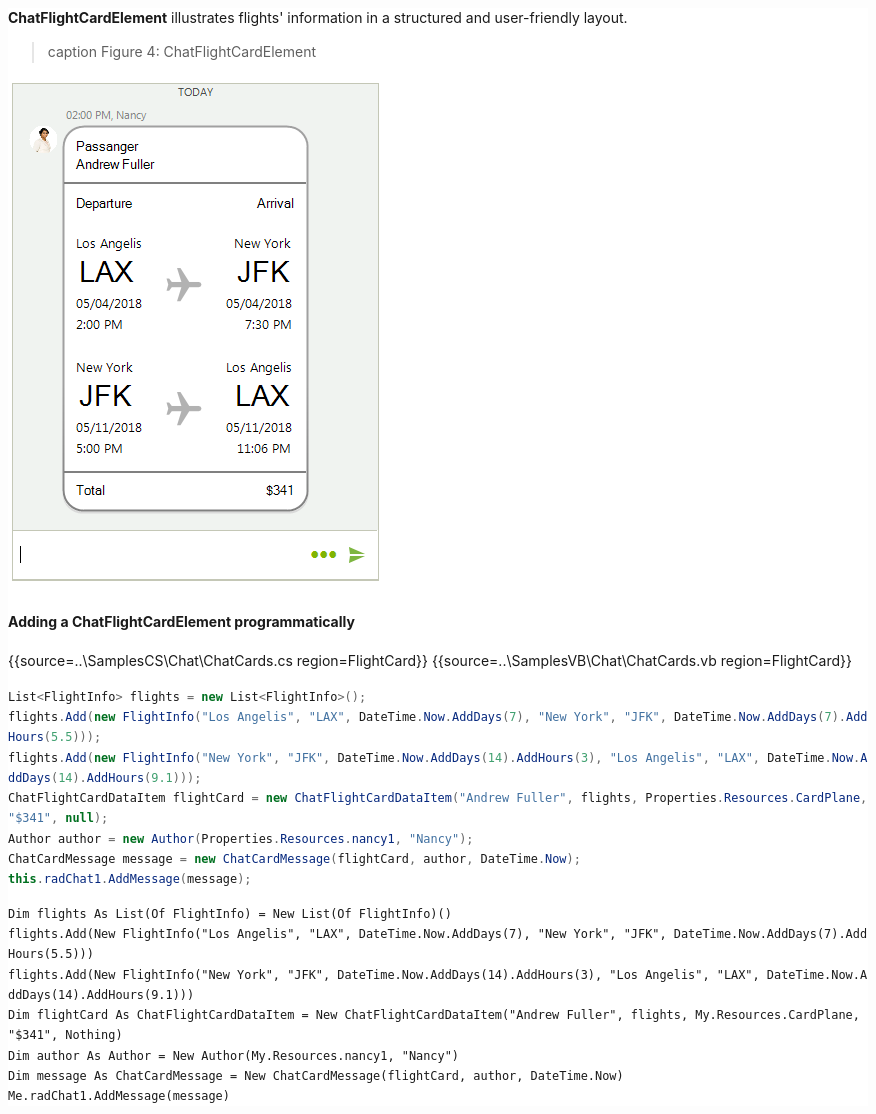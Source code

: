 **ChatFlightCardElement** illustrates flights' information in a structured and user-friendly layout. 

>caption Figure 4: ChatFlightCardElement

![winforms/chat-items-cards 003](images/chat-items-cards004.png) 

#### Adding a ChatFlightCardElement programmatically

{{source=..\SamplesCS\Chat\ChatCards.cs region=FlightCard}} 
{{source=..\SamplesVB\Chat\ChatCards.vb region=FlightCard}}

````C#
List<FlightInfo> flights = new List<FlightInfo>();
flights.Add(new FlightInfo("Los Angelis", "LAX", DateTime.Now.AddDays(7), "New York", "JFK", DateTime.Now.AddDays(7).AddHours(5.5)));
flights.Add(new FlightInfo("New York", "JFK", DateTime.Now.AddDays(14).AddHours(3), "Los Angelis", "LAX", DateTime.Now.AddDays(14).AddHours(9.1)));
ChatFlightCardDataItem flightCard = new ChatFlightCardDataItem("Andrew Fuller", flights, Properties.Resources.CardPlane, "$341", null);
Author author = new Author(Properties.Resources.nancy1, "Nancy");
ChatCardMessage message = new ChatCardMessage(flightCard, author, DateTime.Now);
this.radChat1.AddMessage(message);

````
````VB.NET
Dim flights As List(Of FlightInfo) = New List(Of FlightInfo)()
flights.Add(New FlightInfo("Los Angelis", "LAX", DateTime.Now.AddDays(7), "New York", "JFK", DateTime.Now.AddDays(7).AddHours(5.5)))
flights.Add(New FlightInfo("New York", "JFK", DateTime.Now.AddDays(14).AddHours(3), "Los Angelis", "LAX", DateTime.Now.AddDays(14).AddHours(9.1)))
Dim flightCard As ChatFlightCardDataItem = New ChatFlightCardDataItem("Andrew Fuller", flights, My.Resources.CardPlane, "$341", Nothing)
Dim author As Author = New Author(My.Resources.nancy1, "Nancy")
Dim message As ChatCardMessage = New ChatCardMessage(flightCard, author, DateTime.Now)
Me.radChat1.AddMessage(message)

```` 
